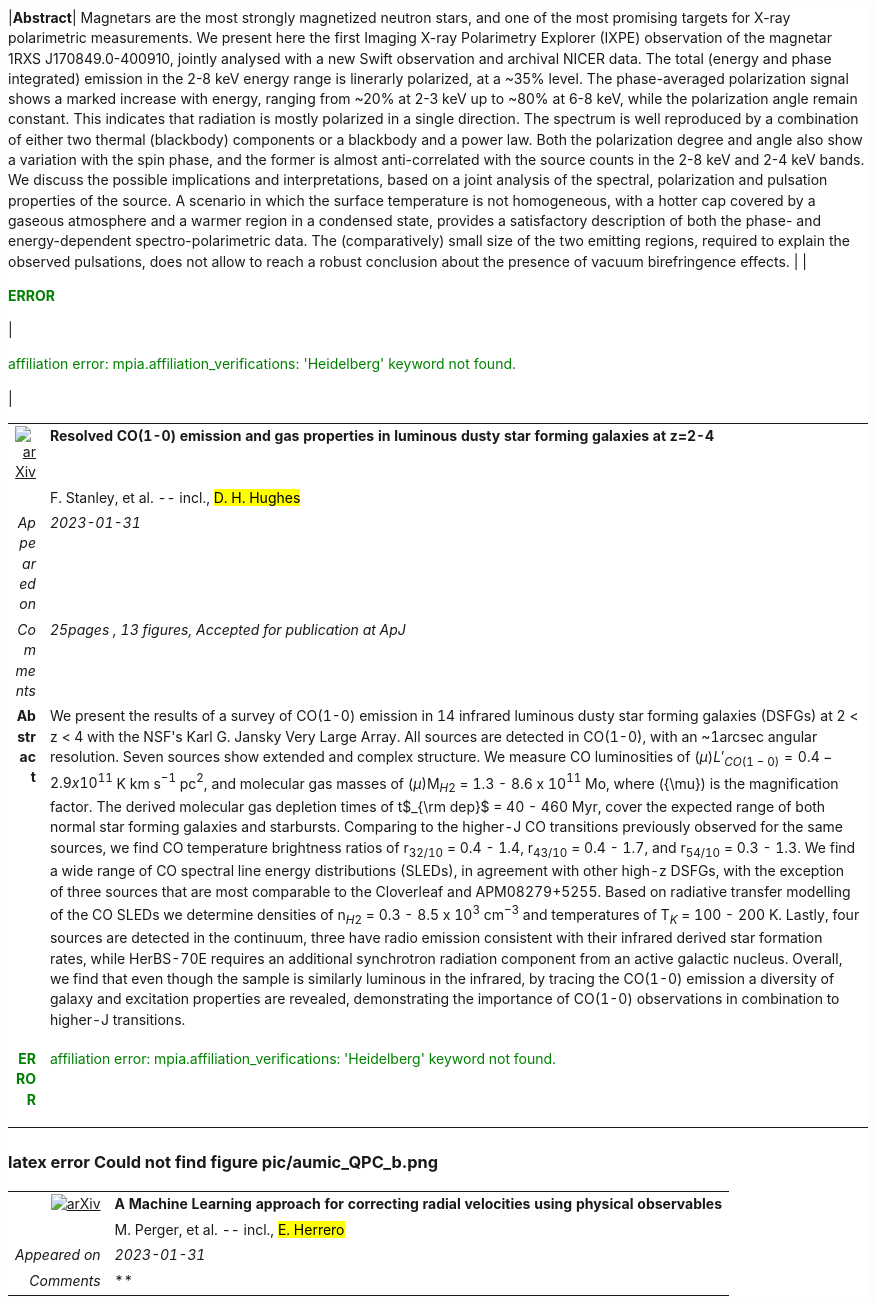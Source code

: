 |**Abstract**| Magnetars are the most strongly magnetized neutron stars, and one of the most promising targets for X-ray polarimetric measurements. We present here the first Imaging X-ray Polarimetry Explorer (IXPE) observation of the magnetar 1RXS J170849.0-400910, jointly analysed with a new Swift observation and archival NICER data. The total (energy and phase integrated) emission in the 2-8 keV energy range is linerarly polarized, at a ~35% level. The phase-averaged polarization signal shows a marked increase with energy, ranging from ~20% at 2-3 keV up to ~80% at 6-8 keV, while the polarization angle remain constant. This indicates that radiation is mostly polarized in a single direction. The spectrum is well reproduced by a combination of either two thermal (blackbody) components or a blackbody and a power law. Both the polarization degree and angle also show a variation with the spin phase, and the former is almost anti-correlated with the source counts in the 2-8 keV and 2-4 keV bands. We discuss the possible implications and interpretations, based on a joint analysis of the spectral, polarization and pulsation properties of the source. A scenario in which the surface temperature is not homogeneous, with a hotter cap covered by a gaseous atmosphere and a warmer region in a condensed state, provides a satisfactory description of both the phase- and energy-dependent spectro-polarimetric data. The (comparatively) small size of the two emitting regions, required to explain the observed pulsations, does not allow to reach a robust conclusion about the presence of vacuum birefringence effects. |
|<p style="color:green"> **ERROR** </p>| <p style="color:green">affiliation error: mpia.affiliation_verifications: 'Heidelberg' keyword not found.</p> |


|||
|---:|:---|
| [![arXiv](https://img.shields.io/badge/arXiv-arXiv:2301.12976-b31b1b.svg)](https://arxiv.org/abs/arXiv:2301.12976) | **Resolved CO(1-0) emission and gas properties in luminous dusty star  forming galaxies at z=2-4**  |
|| F. Stanley, et al. -- incl., <mark>D. H. Hughes</mark> |
|*Appeared on*| *2023-01-31*|
|*Comments*| *25pages , 13 figures, Accepted for publication at ApJ*|
|**Abstract**| We present the results of a survey of CO(1-0) emission in 14 infrared luminous dusty star forming galaxies (DSFGs) at 2 < z < 4 with the NSF's Karl G. Jansky Very Large Array. All sources are detected in CO(1-0), with an ~1arcsec angular resolution. Seven sources show extended and complex structure. We measure CO luminosities of $({\mu})L'_{CO(1-0)}=0.4-2.9x10^{11}$ K km s$^{-1}$ pc$^2$, and molecular gas masses of (${\mu}$)M$_{H2}$ = 1.3 - 8.6 x 10$^{11}$ Mo, where ({\mu}) is the magnification factor. The derived molecular gas depletion times of t$_{\rm dep}$ = 40 - 460 Myr, cover the expected range of both normal star forming galaxies and starbursts. Comparing to the higher-J CO transitions previously observed for the same sources, we find CO temperature brightness ratios of r$_{32/10}$ = 0.4 - 1.4, r$_{43/10}$ = 0.4 - 1.7, and r$_{54/10}$ = 0.3 - 1.3. We find a wide range of CO spectral line energy distributions (SLEDs), in agreement with other high-z DSFGs, with the exception of three sources that are most comparable to the Cloverleaf and APM08279+5255. Based on radiative transfer modelling of the CO SLEDs we determine densities of n$_{H2}$ = 0.3 - 8.5 x 10$^3$ cm$^{-3}$ and temperatures of T$_K$ = 100 - 200 K. Lastly, four sources are detected in the continuum, three have radio emission consistent with their infrared derived star formation rates, while HerBS-70E requires an additional synchrotron radiation component from an active galactic nucleus. Overall, we find that even though the sample is similarly luminous in the infrared, by tracing the CO(1-0) emission a diversity of galaxy and excitation properties are revealed, demonstrating the importance of CO(1-0) observations in combination to higher-J transitions. |
|<p style="color:green"> **ERROR** </p>| <p style="color:green">affiliation error: mpia.affiliation_verifications: 'Heidelberg' keyword not found.</p> |

### latex error Could not find figure pic/aumic_QPC_b.png 


|||
|---:|:---|
| [![arXiv](https://img.shields.io/badge/arXiv-arXiv:2301.12872-b31b1b.svg)](https://arxiv.org/abs/arXiv:2301.12872) | **A Machine Learning approach for correcting radial velocities using  physical observables**  |
|| M. Perger, et al. -- incl., <mark>E. Herrero</mark> |
|*Appeared on*| *2023-01-31*|
|*Comments*| **|